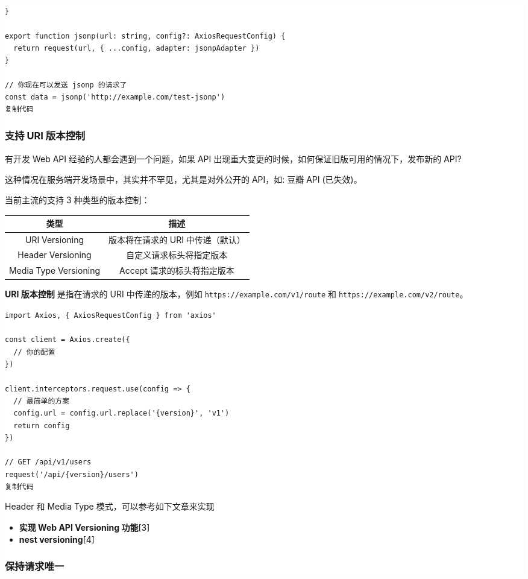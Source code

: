 ```
}

export function jsonp(url: string, config?: AxiosRequestConfig) {
  return request(url, { ...config, adapter: jsonpAdapter })
}

// 你现在可以发送 jsonp 的请求了
const data = jsonp('http://example.com/test-jsonp')
复制代码
```

### 支持 URI 版本控制

有开发 Web API 经验的人都会遇到一个问题，如果 API 出现重大变更的时候，如何保证旧版可用的情况下，发布新的 API?

这种情况在服务端开发场景中，其实并不罕见，尤其是对外公开的 API，如: 豆瓣 API (已失效)。

当前主流的支持 3 种类型的版本控制：

|         类型          |               描述                |
| :-------------------: | :-------------------------------: |
|    URI Versioning     | 版本将在请求的 URI 中传递（默认） |
|   Header Versioning   |     自定义请求标头将指定版本      |
| Media Type Versioning |    Accept 请求的标头将指定版本    |

**URI 版本控制** 是指在请求的 URI 中传递的版本，例如 `https://example.com/v1/route` 和 `https://example.com/v2/route`。

```
import Axios, { AxiosRequestConfig } from 'axios'

const client = Axios.create({
  // 你的配置
})

client.interceptors.request.use(config => {
  // 最简单的方案
  config.url = config.url.replace('{version}', 'v1')
  return config
})

// GET /api/v1/users
request('/api/{version}/users')
复制代码
```

Header 和 Media Type 模式，可以参考如下文章来实现

- **实现 Web API Versioning 功能**[3]
- **nest versioning**[4]

### 保持请求唯一
